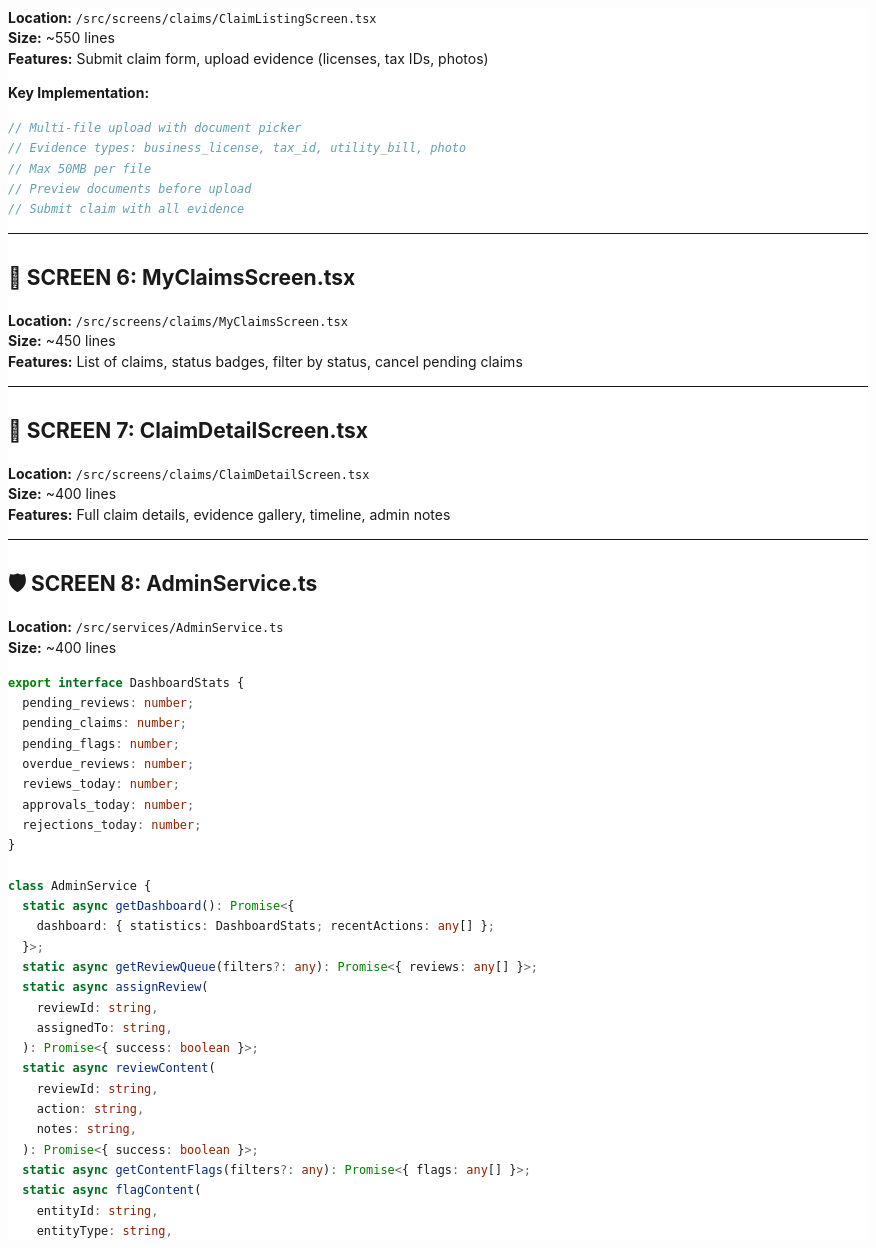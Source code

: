 **Location:** `/src/screens/claims/ClaimListingScreen.tsx`  
**Size:** ~550 lines  
**Features:** Submit claim form, upload evidence (licenses, tax IDs, photos)

**Key Implementation:**

```typescript
// Multi-file upload with document picker
// Evidence types: business_license, tax_id, utility_bill, photo
// Max 50MB per file
// Preview documents before upload
// Submit claim with all evidence
```

---

## 🎨 **SCREEN 6: MyClaimsScreen.tsx**

**Location:** `/src/screens/claims/MyClaimsScreen.tsx`  
**Size:** ~450 lines  
**Features:** List of claims, status badges, filter by status, cancel pending claims

---

## 🎨 **SCREEN 7: ClaimDetailScreen.tsx**

**Location:** `/src/screens/claims/ClaimDetailScreen.tsx`  
**Size:** ~400 lines  
**Features:** Full claim details, evidence gallery, timeline, admin notes

---

## 🛡️ **SCREEN 8: AdminService.ts**

**Location:** `/src/services/AdminService.ts`  
**Size:** ~400 lines

```typescript
export interface DashboardStats {
  pending_reviews: number;
  pending_claims: number;
  pending_flags: number;
  overdue_reviews: number;
  reviews_today: number;
  approvals_today: number;
  rejections_today: number;
}

class AdminService {
  static async getDashboard(): Promise<{
    dashboard: { statistics: DashboardStats; recentActions: any[] };
  }>;
  static async getReviewQueue(filters?: any): Promise<{ reviews: any[] }>;
  static async assignReview(
    reviewId: string,
    assignedTo: string,
  ): Promise<{ success: boolean }>;
  static async reviewContent(
    reviewId: string,
    action: string,
    notes: string,
  ): Promise<{ success: boolean }>;
  static async getContentFlags(filters?: any): Promise<{ flags: any[] }>;
  static async flagContent(
    entityId: string,
    entityType: string,
```